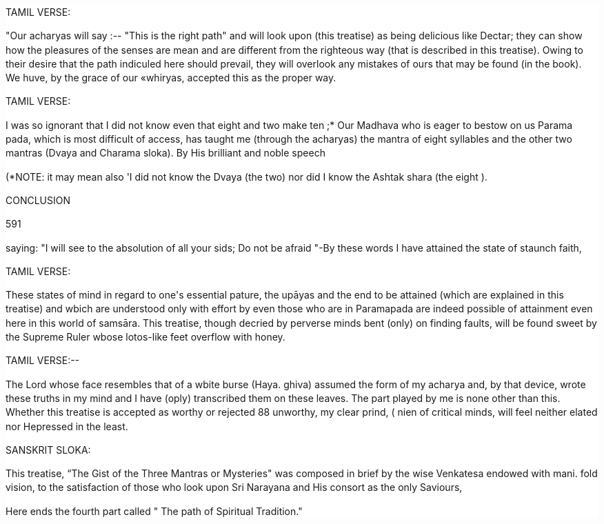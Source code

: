 TAMIL VERSE: 

"Our acharyas will say :-- "This is the right path" and will look upon (this treatise) as being delicious like Dectar; they can show how the pleasures of the senses are mean and are different from the righteous way (that is described in this treatise). Owing to their desire that the path indiculed here should prevail, they will overlook any mistakes of ours that may be found (in the book). We huve, by the grace of our «whiryas, accepted this as the proper way. 

TAMIL VERSE: 

I was so ignorant that I did not know even that eight and two make ten ;\* Our Madhava who is eager to bestow on us Parama pada, which is most difficult of access, has taught me (through the acharyas) the mantra of eight syllables and the other two mantras (Dvaya and Charama sloka). By His brilliant and noble speech 

(\*NOTE: it may mean also 'I did not know the Dvaya (the two) nor did I know the Ashtak shara (the eight ). 

CONCLUSION 

591 

saying: "I will see to the absolution of all your sids; Do not be afraid "-By these words I have attained the state of staunch faith, 

TAMIL VERSE: 

These states of mind in regard to one's essential pature, the upāyas and the end to be attained (which are explained in this treatise) and wbich are understood only with effort by even those who are in Paramapada are indeed possible of attainment even here in this world of samsāra. This treatise, though decried by perverse minds bent (only) on finding faults, will be found sweet by the Supreme Ruler wbose lotos-like feet overflow with honey. 

TAMIL VERSE:-- 

The Lord whose face resembles that of a wbite burse (Haya. ghiva) assumed the form of my acharya and, by that device, wrote these truths in my mind and I have (oply) transcribed them on these leaves. The part played by me is none other than this. Whether this treatise is accepted as worthy or rejected 88 unworthy, my clear prind, ( nien of critical minds, will feel neither elated nor Hepressed in the least. 

SANSKRIT SLOKA: 

This treatise, “The Gist of the Three Mantras or Mysteries" was composed in brief by the wise Venkatesa endowed with mani. fold vision, to the satisfaction of those who look upon Sri Narayana and His consort as the only Saviours, 

Here ends the fourth part called " The path of Spiritual Tradition." 